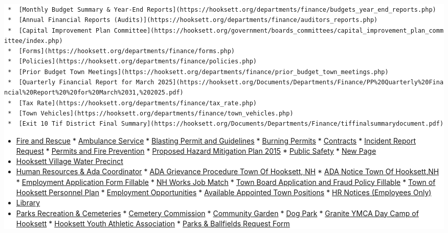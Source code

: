      *  [Monthly Budget Summary & Year-End Reports](https://hooksett.org/departments/finance/budgets_year_end_reports.php) 
     *  [Annual Financial Reports (Audits)](https://hooksett.org/departments/finance/auditors_reports.php) 
     *  [Capital Improvement Plan Committee](https://hooksett.org/government/boards_committees/capital_improvement_plan_committee/index.php) 
     *  [Forms](https://hooksett.org/departments/finance/forms.php) 
     *  [Policies](https://hooksett.org/departments/finance/policies.php) 
     *  [Prior Budget Town Meetings](https://hooksett.org/departments/finance/prior_budget_town_meetings.php) 
     *  [Quarterly Financial Report for March 2025](https://hooksett.org/Documents/Departments/Finance/PP%20Quarterly%20Financial%20Report%20%20for%20March%2031,%202025.pdf) 
     *  [Tax Rate](https://hooksett.org/departments/finance/tax_rate.php) 
     *  [Town Vehicles](https://hooksett.org/departments/finance/town_vehicles.php) 
     *  [Exit 10 Tif District Final Summary](https://hooksett.org/Documents/Departments/Finance/tiffinalsummarydocument.pdf) 
   *  [Fire and Rescue](https://hooksett.org/departments/fire_and_rescue/index.php) 
     *  [Ambulance Service](https://hooksett.org/departments/fire_and_rescue/ambulance_service.php) 
     *  [Blasting Permit and Guidelines](https://hooksett.org/departments/fire_and_rescue/blasting_permit_and_guidelines.php) 
     *  [Burning Permits](https://hooksett.org/departments/fire_and_rescue/burning_permits.php) 
     *  [Contracts](https://hooksett.org/departments/fire_and_rescue/contracts.php) 
     *  [Incident Report Request](https://hooksett.org/departments/fire_and_rescue/incident_report_request.php) 
     *  [Permits and Fire Prevention](https://hooksett.org/departments/fire_and_rescue/permits_and_fire_prevention.php) 
     *  [Proposed Hazard Mitigation Plan 2015](https://hooksett.org/Documents/Departments/Fire/hazard_mitigation_plan_2015.pdf) 
     *  [Public Safety](https://hooksett.org/departments/fire_and_rescue/public_safety.php) 
     *  [New Page](https://hooksett.org/index.php) 
   *  [Hooksett Village Water Precinct](https://www.hooksettvillagewater.org) 
   *  [Human Resources & Ada Coordinator](https://hooksett.org/departments/human_resources___ada_coordinator/index.php) 
     *  [ADA Grievance Procedure Town Of Hooksett, NH](https://hooksett.org/Documents/Departments/Human%20Resources%20And%20ADA%20Coordinator/ada_grievance_procedure_09232020.pdf) 
     *  [ADA Notice Town Of Hooksett,NH](https://hooksett.org/Documents/Departments/Human%20Resources%20And%20ADA%20Coordinator/ada_notice_09232020.pdf) 
     *  [Employment Application Form Fillable](https://hooksett.org/Documents/Departments/Human%20Resources%20And%20ADA%20Coordinator/town_of_hooksett_application_for_employment_fillable.pdf) 
     *  [NH Works Job Match](https://hooksett.org/departments/human_resources___ada_coordinator/nh_works_job_match.php) 
     *  [Town Board Application and Fraud Policy Fillable](https://hooksett.org/Documents/Departments/Human%20Resources%20And%20ADA%20Coordinator/town_board_application_and_fraud_policy_fillable.pdf) 
     *  [Town of Hooksett Personnel Plan](https://hooksett.org/Documents/Administration/Town%20Personnel%20Plan%20Updates%2003122025.pdf) 
     *  [Employment Opportunities](https://hooksett.org/departments/human_resources___ada_coordinator/employment_volunteer_opportunities.php) 
     *  [Available Appointed Town Positions](https://hooksett.org/departments/human_resources___ada_coordinator/available_appointed_town_positions.php) 
     *  [HR Notices (Employees Only)](https://hooksett.org/departments/human_resources___ada_coordinator/hr_notices_(employees_only)/index.php) 
   *  [Library](https://www.hooksettlibrary.org/?browseCategory=13_adult_new) 
   *  [Parks Recreation & Cemeteries](https://hooksett.org/departments/parks_recreation___cemeteries/index.php) 
     *  [Cemetery Commission](https://hooksett.org/government/boards_committees/cemetery_commission/index.php) 
     *  [Community Garden](https://hooksett.org/departments/parks_recreation___cemeteries/community_garden.php) 
     *  [Dog Park](https://hooksett.org/departments/parks_recreation___cemeteries/dog_park.php) 
     *  [Granite YMCA Day Camp of Hooksett](https://hooksett.org/departments/parks_recreation___cemeteries/granite_ymca_day_camp_of_hooksett.php) 
     *  [Hooksett Youth Athletic Association](https://www.hyaasportsnh.org) 
     *  [Parks & Ballfields Request Form](https://hooksett.org/Documents/Departments/Park%20Recreation%20&%20Cemetries%20Division/park_and_ballfield_permit.pdf) 